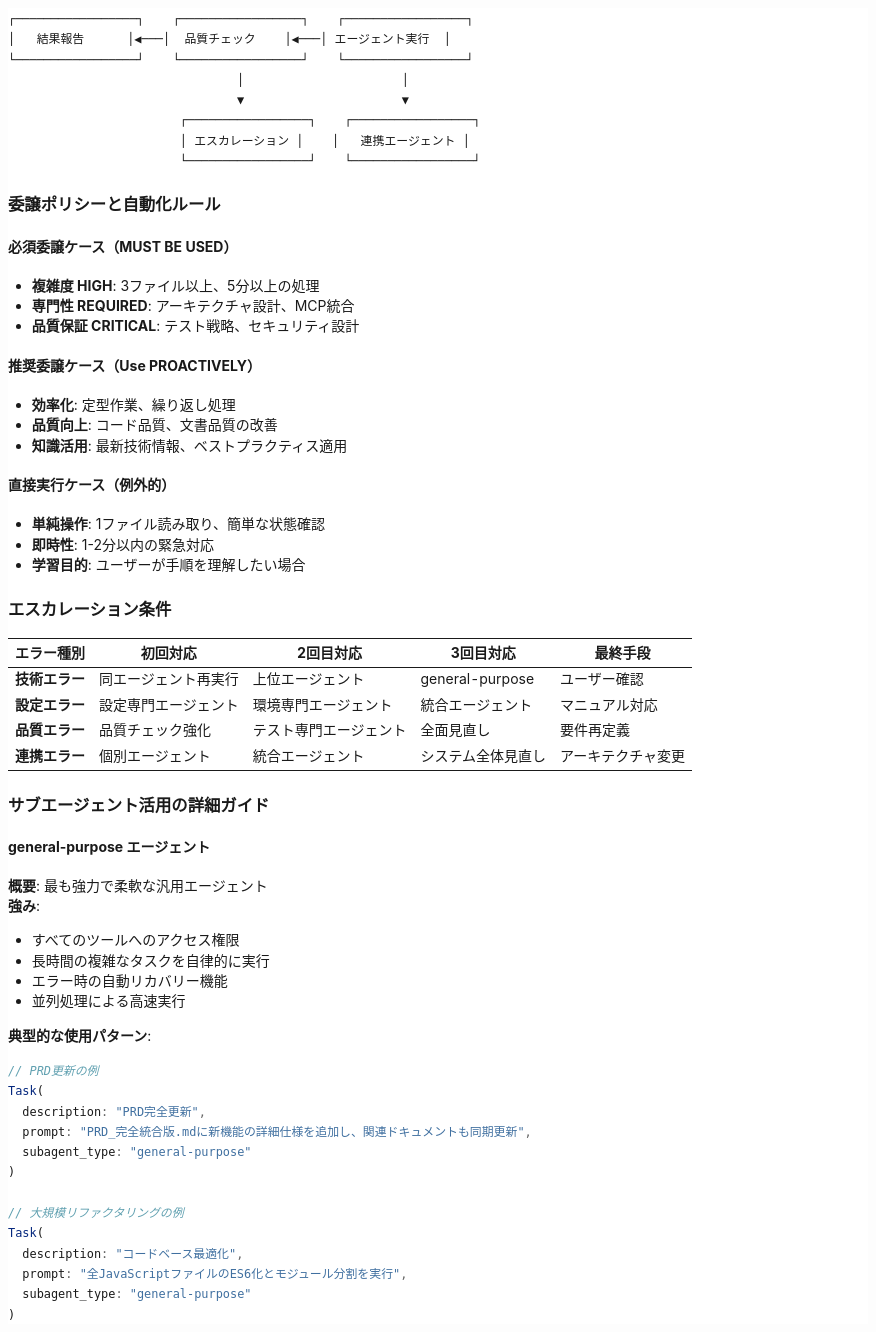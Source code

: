```
┌─────────────────┐    ┌─────────────────┐    ┌─────────────────┐
│   結果報告      │◀───│  品質チェック    │◀───│ エージェント実行  │
└─────────────────┘    └─────────────────┘    └─────────────────┘
                                │                      │
                                ▼                      ▼
                        ┌─────────────────┐    ┌─────────────────┐
                        │ エスカレーション │    │   連携エージェント │
                        └─────────────────┘    └─────────────────┘
```

### 委譲ポリシーと自動化ルール

#### 必須委譲ケース（MUST BE USED）
- **複雑度 HIGH**: 3ファイル以上、5分以上の処理
- **専門性 REQUIRED**: アーキテクチャ設計、MCP統合
- **品質保証 CRITICAL**: テスト戦略、セキュリティ設計

#### 推奨委譲ケース（Use PROACTIVELY）
- **効率化**: 定型作業、繰り返し処理
- **品質向上**: コード品質、文書品質の改善
- **知識活用**: 最新技術情報、ベストプラクティス適用

#### 直接実行ケース（例外的）
- **単純操作**: 1ファイル読み取り、簡単な状態確認
- **即時性**: 1-2分以内の緊急対応
- **学習目的**: ユーザーが手順を理解したい場合

### エスカレーション条件

| エラー種別 | 初回対応 | 2回目対応 | 3回目対応 | 最終手段 |
|-----------|---------|-----------|-----------|----------|
| **技術エラー** | 同エージェント再実行 | 上位エージェント | general-purpose | ユーザー確認 |
| **設定エラー** | 設定専門エージェント | 環境専門エージェント | 統合エージェント | マニュアル対応 |
| **品質エラー** | 品質チェック強化 | テスト専門エージェント | 全面見直し | 要件再定義 |
| **連携エラー** | 個別エージェント | 統合エージェント | システム全体見直し | アーキテクチャ変更 |

### サブエージェント活用の詳細ガイド

#### general-purpose エージェント
**概要**: 最も強力で柔軟な汎用エージェント  
**強み**:
- すべてのツールへのアクセス権限
- 長時間の複雑なタスクを自律的に実行
- エラー時の自動リカバリー機能
- 並列処理による高速実行

**典型的な使用パターン**:
```javascript
// PRD更新の例
Task(
  description: "PRD完全更新",
  prompt: "PRD_完全統合版.mdに新機能の詳細仕様を追加し、関連ドキュメントも同期更新",
  subagent_type: "general-purpose"
)

// 大規模リファクタリングの例
Task(
  description: "コードベース最適化",
  prompt: "全JavaScriptファイルのES6化とモジュール分割を実行",
  subagent_type: "general-purpose"
)
```